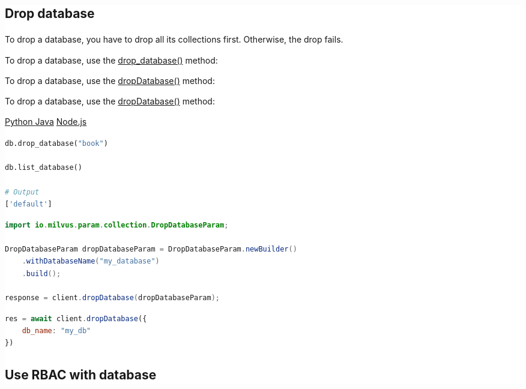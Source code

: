 ## Drop database

To drop a database, you have to drop all its collections first. Otherwise, the drop fails.

<div class="language-python">

To drop a database, use the [drop_database()](https://milvus.io/api-reference/pymilvus/v2.4.x/ORM/db/drop_database.md) method:

</div>

<div class="language-java">

To drop a database, use the [dropDatabase()](https://milvus.io/api-reference/java/v2.4.x/v1/Database/dropDatabase.md) method:

</div>

<div class="language-javascript">

To drop a database, use the [dropDatabase()](https://milvus.io/api-reference/node/v2.4.x/Database/dropDatabase.md) method:

</div>

<div class="multipleCode">
    <a href="#python">Python </a>
    <a href="#java">Java</a>
    <a href="#javascript">Node.js</a>
</div>

```python
db.drop_database("book")

db.list_database()

# Output
['default']
```

```java
import io.milvus.param.collection.DropDatabaseParam;

DropDatabaseParam dropDatabaseParam = DropDatabaseParam.newBuilder()
    .withDatabaseName("my_database")
    .build();

response = client.dropDatabase(dropDatabaseParam);
```

```javascript
res = await client.dropDatabase({
    db_name: "my_db"
})
```

## Use RBAC with database

